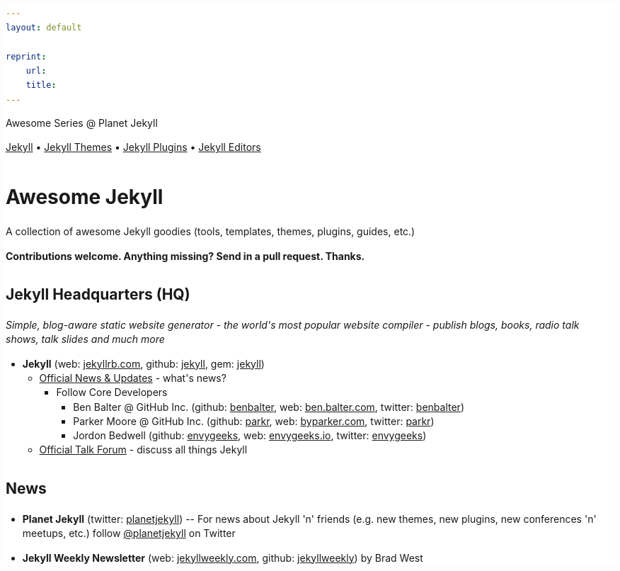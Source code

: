 ```yaml
---
layout: default

reprint:
    url:
    title:
---
```


Awesome Series @ Planet Jekyll

[Jekyll](https://github.com/planetjekyll/awesome-jekyll) •
[Jekyll Themes](https://github.com/planetjekyll/awesome-jekyll-themes) •
[Jekyll Plugins](https://github.com/planetjekyll/awesome-jekyll-plugins) •
[Jekyll Editors](https://github.com/planetjekyll/awesome-jekyll-editors)


# Awesome Jekyll

A collection of awesome Jekyll goodies (tools, templates, themes, plugins, guides, etc.)

**Contributions welcome. Anything missing? Send in a pull request. Thanks.**



## Jekyll Headquarters (HQ)

_Simple, blog-aware static website generator - the world's most popular website compiler - publish blogs, books, radio talk shows, talk slides and much more_


- **Jekyll** (web: [jekyllrb.com](http://jekyllrb.com), github: [jekyll](https://github.com/jekyll), gem: [jekyll](https://rubygems.org/gems/jekyll))
   - [Official News & Updates](http://jekyllrb.com/news) - what's news?
      - Follow Core Developers
         - Ben Balter @ GitHub Inc. (github: [benbalter](https://github.com/benbalter), web: [ben.balter.com](http://ben.balter.com), twitter: [benbalter](https://twitter.com/benbalter))
         - Parker Moore @ GitHub Inc. (github: [parkr](https://github.com/parkr), web: [byparker.com](https://byparker.com), twitter: [parkr](https://twitter.com/parkr))
         - Jordon Bedwell (github: [envygeeks](https://github.com/envygeeks), web: [envygeeks.io](https://envygeeks.io), twitter: [envygeeks](https://twitter.com/envygeeks))
   - [Official Talk Forum](https://talk.jekyllrb.com) - discuss all things Jekyll



## News

- **Planet Jekyll** (twitter: [planetjekyll](https://twitter.com/planetjekyll)) -- For news about Jekyll 'n' friends (e.g. new themes, new plugins, new conferences 'n' meetups, etc.) follow [@planetjekyll](https://twitter.com/planetjekyll) on Twitter

- **Jekyll Weekly Newsletter** (web: [jekyllweekly.com](http://jekyllweekly.com), github: [jekyllweekly](https://github.com/jekyllweekly)) by Brad West   
